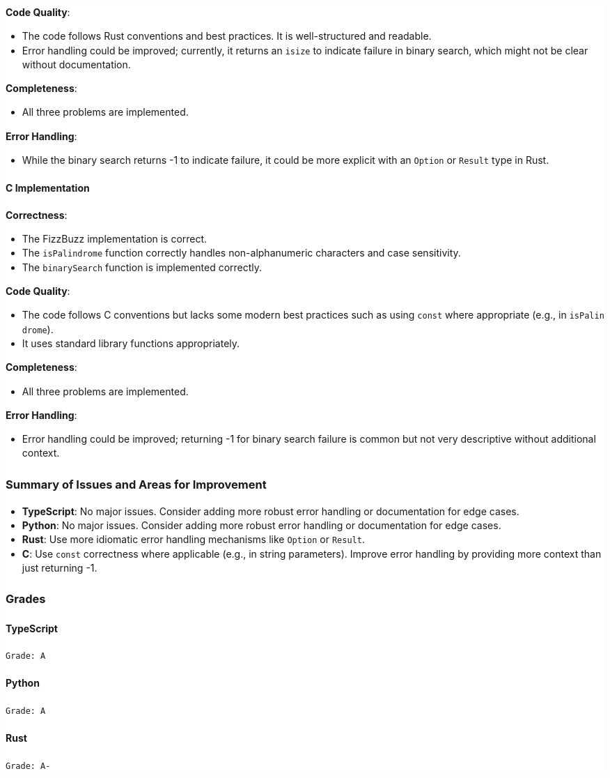 **Code Quality**:
- The code follows Rust conventions and best practices. It is well-structured and readable.
- Error handling could be improved; currently, it returns an `isize` to indicate failure in binary search, which might not be clear without documentation.

**Completeness**:
- All three problems are implemented.

**Error Handling**:
- While the binary search returns -1 to indicate failure, it could be more explicit with an `Option` or `Result` type in Rust.

#### C Implementation

**Correctness**:
- The FizzBuzz implementation is correct.
- The `isPalindrome` function correctly handles non-alphanumeric characters and case sensitivity.
- The `binarySearch` function is implemented correctly.

**Code Quality**:
- The code follows C conventions but lacks some modern best practices such as using `const` where appropriate (e.g., in `isPalindrome`).
- It uses standard library functions appropriately.

**Completeness**:
- All three problems are implemented.

**Error Handling**:
- Error handling could be improved; returning -1 for binary search failure is common but not very descriptive without additional context.

### Summary of Issues and Areas for Improvement

- **TypeScript**: No major issues. Consider adding more robust error handling or documentation for edge cases.
- **Python**: No major issues. Consider adding more robust error handling or documentation for edge cases.
- **Rust**: Use more idiomatic error handling mechanisms like `Option` or `Result`.
- **C**: Use `const` correctness where applicable (e.g., in string parameters). Improve error handling by providing more context than just returning -1.

### Grades

#### TypeScript
```
Grade: A
```

#### Python
```
Grade: A
```

#### Rust
```
Grade: A-
```
